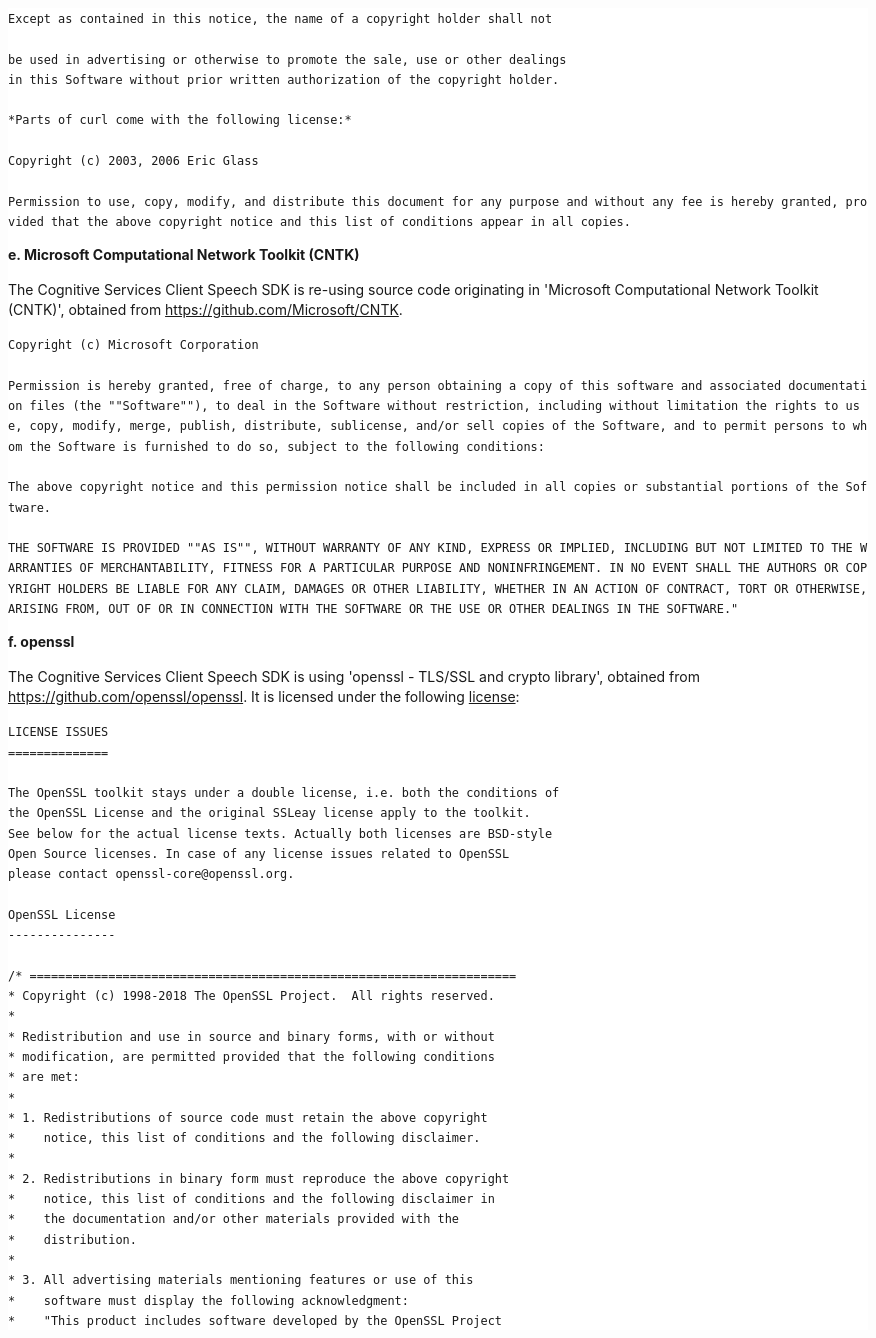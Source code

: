     Except as contained in this notice, the name of a copyright holder shall not

    be used in advertising or otherwise to promote the sale, use or other dealings
    in this Software without prior written authorization of the copyright holder.

    *Parts of curl come with the following license:*

    Copyright (c) 2003, 2006 Eric Glass

    Permission to use, copy, modify, and distribute this document for any purpose and without any fee is hereby granted, provided that the above copyright notice and this list of conditions appear in all copies.

**e. Microsoft Computational Network Toolkit (CNTK)**

The Cognitive Services Client Speech SDK is re-using source code originating in 'Microsoft Computational Network Toolkit (CNTK)', obtained from https://github.com/Microsoft/CNTK.

    Copyright (c) Microsoft Corporation

    Permission is hereby granted, free of charge, to any person obtaining a copy of this software and associated documentation files (the ""Software""), to deal in the Software without restriction, including without limitation the rights to use, copy, modify, merge, publish, distribute, sublicense, and/or sell copies of the Software, and to permit persons to whom the Software is furnished to do so, subject to the following conditions:

    The above copyright notice and this permission notice shall be included in all copies or substantial portions of the Software.

    THE SOFTWARE IS PROVIDED ""AS IS"", WITHOUT WARRANTY OF ANY KIND, EXPRESS OR IMPLIED, INCLUDING BUT NOT LIMITED TO THE WARRANTIES OF MERCHANTABILITY, FITNESS FOR A PARTICULAR PURPOSE AND NONINFRINGEMENT. IN NO EVENT SHALL THE AUTHORS OR COPYRIGHT HOLDERS BE LIABLE FOR ANY CLAIM, DAMAGES OR OTHER LIABILITY, WHETHER IN AN ACTION OF CONTRACT, TORT OR OTHERWISE, ARISING FROM, OUT OF OR IN CONNECTION WITH THE SOFTWARE OR THE USE OR OTHER DEALINGS IN THE SOFTWARE."

**f. openssl**

The Cognitive Services Client Speech SDK is using 'openssl - TLS/SSL and crypto library', obtained from https://github.com/openssl/openssl. It is licensed under the following [license](https://github.com/openssl/openssl/blob/master/LICENSE):

    LICENSE ISSUES
    ==============

    The OpenSSL toolkit stays under a double license, i.e. both the conditions of
    the OpenSSL License and the original SSLeay license apply to the toolkit.
    See below for the actual license texts. Actually both licenses are BSD-style
    Open Source licenses. In case of any license issues related to OpenSSL
    please contact openssl-core@openssl.org.

    OpenSSL License
    ---------------

    /* ====================================================================
    * Copyright (c) 1998-2018 The OpenSSL Project.  All rights reserved.
    *
    * Redistribution and use in source and binary forms, with or without
    * modification, are permitted provided that the following conditions
    * are met:
    *
    * 1. Redistributions of source code must retain the above copyright
    *    notice, this list of conditions and the following disclaimer.
    *
    * 2. Redistributions in binary form must reproduce the above copyright
    *    notice, this list of conditions and the following disclaimer in
    *    the documentation and/or other materials provided with the
    *    distribution.
    *
    * 3. All advertising materials mentioning features or use of this
    *    software must display the following acknowledgment:
    *    "This product includes software developed by the OpenSSL Project